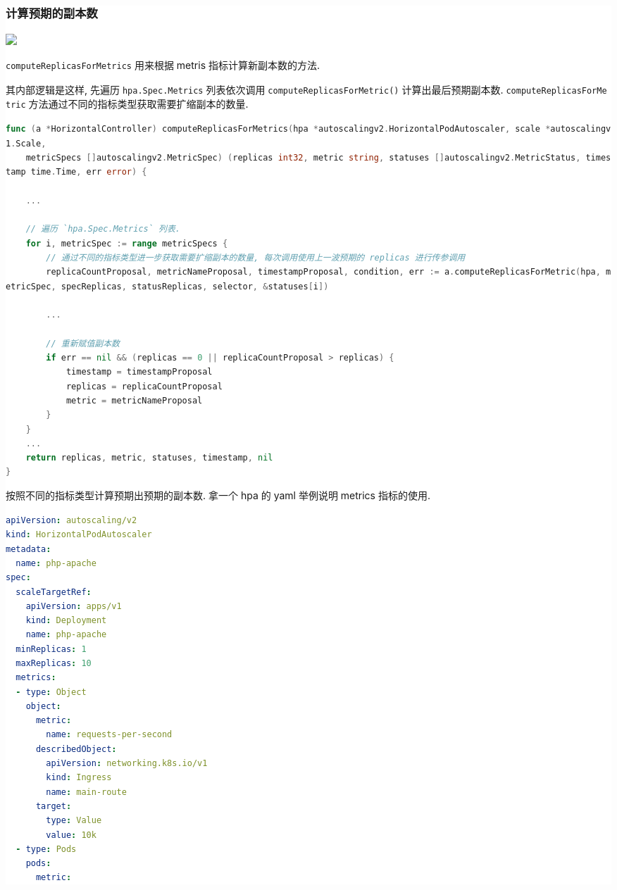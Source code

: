 ### 计算预期的副本数

![](https://xiaorui-cc.oss-cn-hangzhou.aliyuncs.com/images/202301/202301081456043.png)

`computeReplicasForMetrics` 用来根据 metris 指标计算新副本数的方法. 

其内部逻辑是这样, 先遍历 `hpa.Spec.Metrics` 列表依次调用 `computeReplicasForMetric()` 计算出最后预期副本数. `computeReplicasForMetric` 方法通过不同的指标类型获取需要扩缩副本的数量.

```go
func (a *HorizontalController) computeReplicasForMetrics(hpa *autoscalingv2.HorizontalPodAutoscaler, scale *autoscalingv1.Scale,
	metricSpecs []autoscalingv2.MetricSpec) (replicas int32, metric string, statuses []autoscalingv2.MetricStatus, timestamp time.Time, err error) {

	...

	// 遍历 `hpa.Spec.Metrics` 列表.
	for i, metricSpec := range metricSpecs {
		// 通过不同的指标类型进一步获取需要扩缩副本的数量, 每次调用使用上一波预期的 replicas 进行传参调用
		replicaCountProposal, metricNameProposal, timestampProposal, condition, err := a.computeReplicasForMetric(hpa, metricSpec, specReplicas, statusReplicas, selector, &statuses[i])

		...

		// 重新赋值副本数
		if err == nil && (replicas == 0 || replicaCountProposal > replicas) {
			timestamp = timestampProposal
			replicas = replicaCountProposal
			metric = metricNameProposal
		}
	}
	...
	return replicas, metric, statuses, timestamp, nil
}
```

按照不同的指标类型计算预期出预期的副本数. 拿一个 hpa 的 yaml 举例说明 metrics 指标的使用.

```yaml
apiVersion: autoscaling/v2
kind: HorizontalPodAutoscaler
metadata:
  name: php-apache
spec:
  scaleTargetRef:
    apiVersion: apps/v1
    kind: Deployment
    name: php-apache
  minReplicas: 1
  maxReplicas: 10
  metrics:
  - type: Object
    object:
      metric:
        name: requests-per-second
      describedObject:
        apiVersion: networking.k8s.io/v1
        kind: Ingress
        name: main-route
      target:
        type: Value
        value: 10k
  - type: Pods
    pods:
      metric:
```